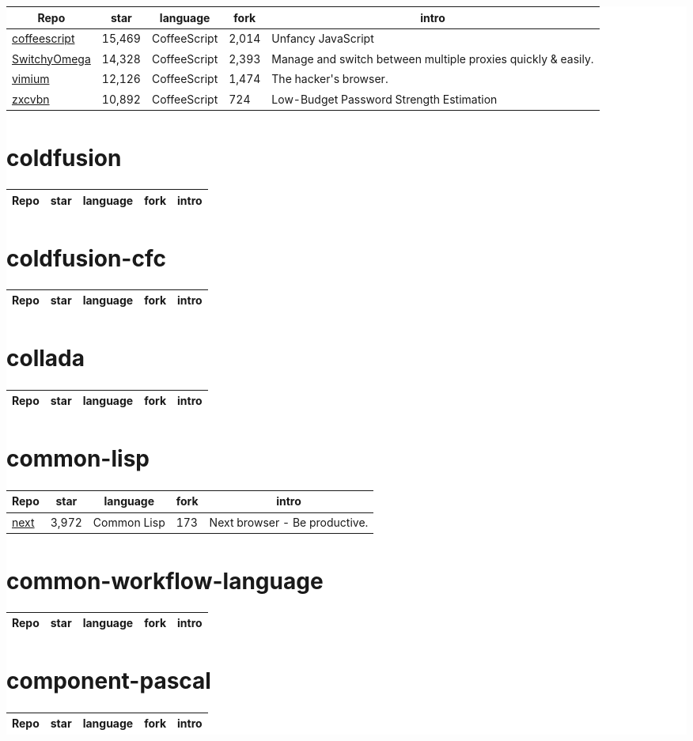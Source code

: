 Repo|star|language|fork|intro
-|-|-|-|-
[coffeescript](https://github.com/jashkenas/coffeescript)|15,469|CoffeeScript|2,014|Unfancy JavaScript
[SwitchyOmega](https://github.com/FelisCatus/SwitchyOmega)|14,328|CoffeeScript|2,393|Manage and switch between multiple proxies quickly & easily.
[vimium](https://github.com/philc/vimium)|12,126|CoffeeScript|1,474|The hacker's browser.
[zxcvbn](https://github.com/dropbox/zxcvbn)|10,892|CoffeeScript|724|Low-Budget Password Strength Estimation


# coldfusion

Repo|star|language|fork|intro
-|-|-|-|-



# coldfusion-cfc

Repo|star|language|fork|intro
-|-|-|-|-



# collada

Repo|star|language|fork|intro
-|-|-|-|-



# common-lisp

Repo|star|language|fork|intro
-|-|-|-|-
[next](https://github.com/atlas-engineer/next)|3,972|Common Lisp|173|Next browser - Be productive.


# common-workflow-language

Repo|star|language|fork|intro
-|-|-|-|-



# component-pascal

Repo|star|language|fork|intro
-|-|-|-|-

